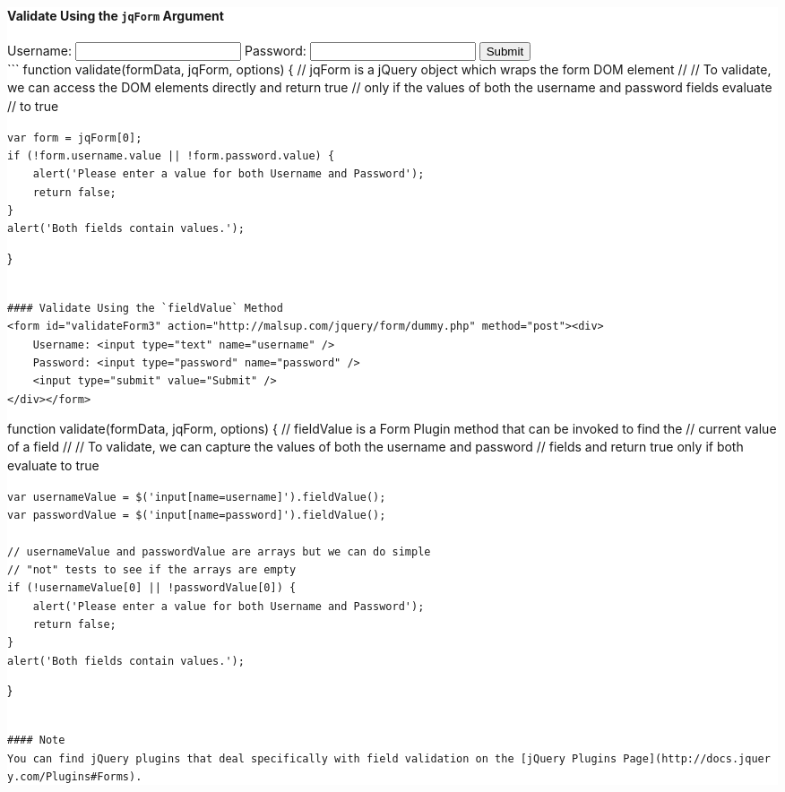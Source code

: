 #### Validate Using the `jqForm` Argument
<form id="validateForm2" action="http://malsup.com/jquery/form/dummy.php" method="post"><div>
    Username: <input type="text" name="username" />
    Password: <input type="password" name="password" />
    <input type="submit" value="Submit" />
</div></form>
```
function validate(formData, jqForm, options) {
    // jqForm is a jQuery object which wraps the form DOM element
    //
    // To validate, we can access the DOM elements directly and return true
    // only if the values of both the username and password fields evaluate
    // to true

    var form = jqForm[0];
    if (!form.username.value || !form.password.value) {
        alert('Please enter a value for both Username and Password');
        return false;
    }
    alert('Both fields contain values.');
}
```

#### Validate Using the `fieldValue` Method
<form id="validateForm3" action="http://malsup.com/jquery/form/dummy.php" method="post"><div>
    Username: <input type="text" name="username" />
    Password: <input type="password" name="password" />
    <input type="submit" value="Submit" />
</div></form>
```
function validate(formData, jqForm, options) {
    // fieldValue is a Form Plugin method that can be invoked to find the
    // current value of a field
    //
    // To validate, we can capture the values of both the username and password
    // fields and return true only if both evaluate to true

    var usernameValue = $('input[name=username]').fieldValue();
    var passwordValue = $('input[name=password]').fieldValue();

    // usernameValue and passwordValue are arrays but we can do simple
    // "not" tests to see if the arrays are empty
    if (!usernameValue[0] || !passwordValue[0]) {
        alert('Please enter a value for both Username and Password');
        return false;
    }
    alert('Both fields contain values.');
}
```

#### Note
You can find jQuery plugins that deal specifically with field validation on the [jQuery Plugins Page](http://docs.jquery.com/Plugins#Forms).
